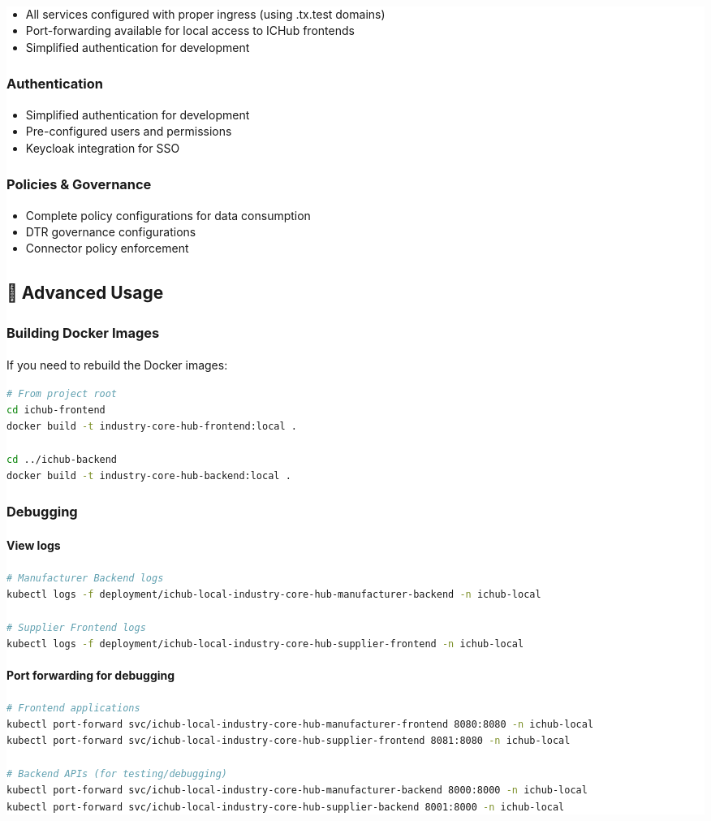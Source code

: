 - All services configured with proper ingress (using .tx.test domains)
- Port-forwarding available for local access to ICHub frontends
- Simplified authentication for development

### Authentication

- Simplified authentication for development
- Pre-configured users and permissions
- Keycloak integration for SSO

### Policies & Governance

- Complete policy configurations for data consumption
- DTR governance configurations
- Connector policy enforcement

## 🔧 Advanced Usage

### Building Docker Images

If you need to rebuild the Docker images:

```bash
# From project root
cd ichub-frontend
docker build -t industry-core-hub-frontend:local .

cd ../ichub-backend
docker build -t industry-core-hub-backend:local .
```

### Debugging

#### View logs

```bash
# Manufacturer Backend logs
kubectl logs -f deployment/ichub-local-industry-core-hub-manufacturer-backend -n ichub-local

# Supplier Frontend logs
kubectl logs -f deployment/ichub-local-industry-core-hub-supplier-frontend -n ichub-local
```

#### Port forwarding for debugging

```bash
# Frontend applications
kubectl port-forward svc/ichub-local-industry-core-hub-manufacturer-frontend 8080:8080 -n ichub-local
kubectl port-forward svc/ichub-local-industry-core-hub-supplier-frontend 8081:8080 -n ichub-local

# Backend APIs (for testing/debugging)
kubectl port-forward svc/ichub-local-industry-core-hub-manufacturer-backend 8000:8000 -n ichub-local
kubectl port-forward svc/ichub-local-industry-core-hub-supplier-backend 8001:8000 -n ichub-local
```

